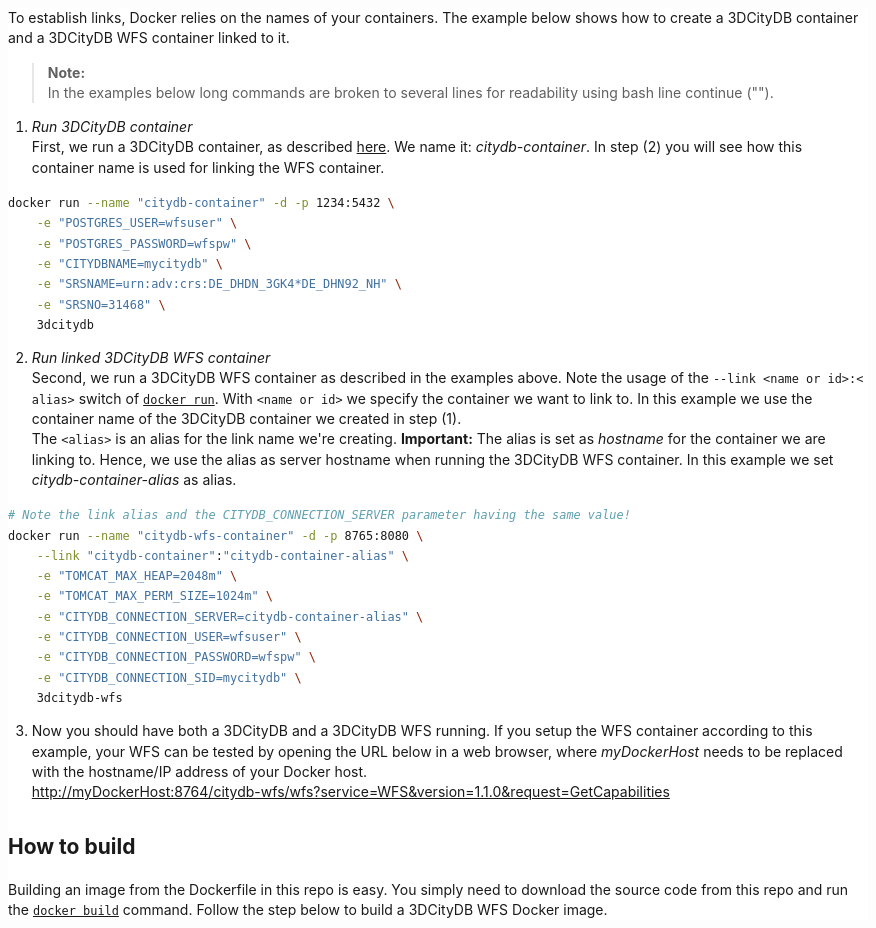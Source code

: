 To establish links, Docker relies on the names of your containers. The example below shows how to create a 3DCityDB container
and a 3DCityDB WFS container linked to it.

> **Note:**  
> In the examples below long commands are broken to several lines for readability using bash line continue ("\").
 
1. *Run 3DCityDB container*  
First, we run a 3DCityDB container, as described [here](https://github.com/tum-gis/3dcitydb-docker#how-to-run-the-3dcitydb-docker-image). 
We name it: *citydb-container*.
In step (2) you will see how this container name is used for linking the WFS container.
```bash
docker run --name "citydb-container" -d -p 1234:5432 \
    -e "POSTGRES_USER=wfsuser" \
    -e "POSTGRES_PASSWORD=wfspw" \
    -e "CITYDBNAME=mycitydb" \
    -e "SRSNAME=urn:adv:crs:DE_DHDN_3GK4*DE_DHN92_NH" \
    -e "SRSNO=31468" \
    3dcitydb
```

2. *Run linked 3DCityDB WFS container*  
Second, we run a 3DCityDB WFS container as described in the examples above. 
Note the usage of the `--link <name or id>:<alias>` switch of [`docker run`](https://docs.docker.com/engine/reference/commandline/run/).
With `<name or id>` we specify the container we want to link to. 
In this example we use the container name of the 3DCityDB container we created in step (1).  
The `<alias>` is an alias for the link name we're creating.
**Important:** The alias is set as *hostname* for the container we are linking to.
Hence, we use the alias as server hostname when running the 3DCityDB WFS container. 
In this example we set *citydb-container-alias* as alias.
```bash
# Note the link alias and the CITYDB_CONNECTION_SERVER parameter having the same value!
docker run --name "citydb-wfs-container" -d -p 8765:8080 \
    --link "citydb-container":"citydb-container-alias" \
    -e "TOMCAT_MAX_HEAP=2048m" \
    -e "TOMCAT_MAX_PERM_SIZE=1024m" \
    -e "CITYDB_CONNECTION_SERVER=citydb-container-alias" \
    -e "CITYDB_CONNECTION_USER=wfsuser" \
    -e "CITYDB_CONNECTION_PASSWORD=wfspw" \
    -e "CITYDB_CONNECTION_SID=mycitydb" \
    3dcitydb-wfs
```

3. Now you should have both a 3DCityDB and a 3DCityDB WFS running. 
If you setup the WFS container according to this example, your WFS can be tested by opening the URL below
in a web browser, where *myDockerHost* needs to be replaced with the hostname/IP address of your Docker host.  
[http://myDockerHost:8764/citydb-wfs/wfs?service=WFS&version=1.1.0&request=GetCapabilities]()  

## How to build
Building an image from the Dockerfile in this repo is easy. 
You simply need to download the source code from this repo and run the 
[`docker build`](https://docs.docker.com/engine/reference/commandline/build/) command. 
Follow the step below to build a 3DCityDB WFS Docker image.
